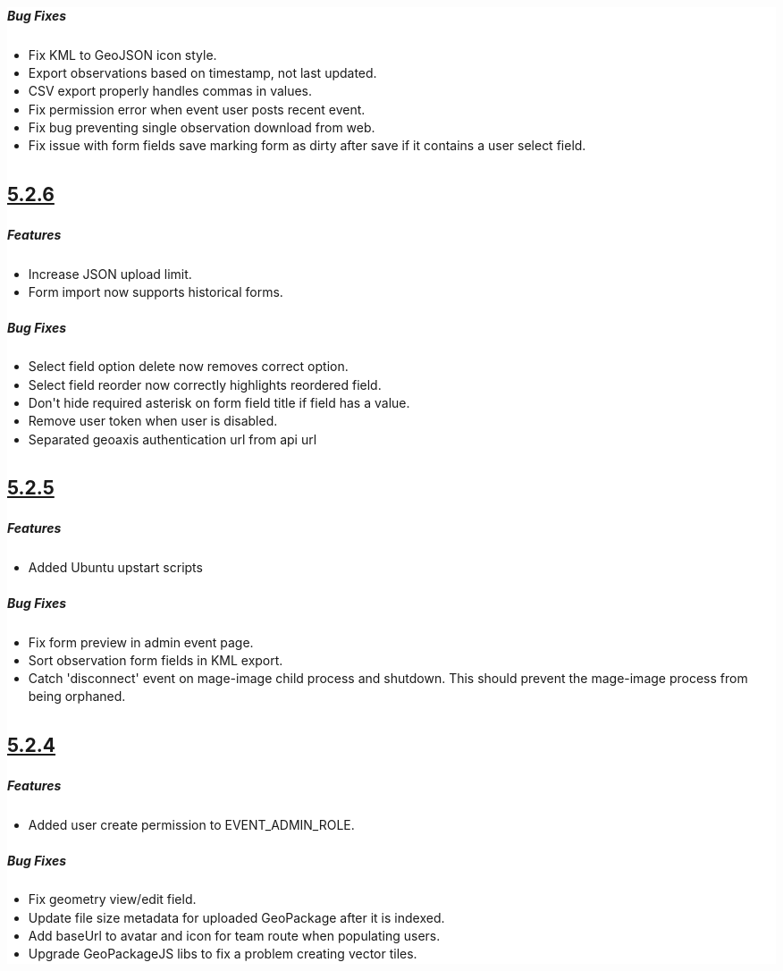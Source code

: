 ##### Bug Fixes

- Fix KML to GeoJSON icon style.
- Export observations based on timestamp, not last updated.
- CSV export properly handles commas in values.
- Fix permission error when event user posts recent event.
- Fix bug preventing single observation download from web.
- Fix issue with form fields save marking form as dirty after save if it contains a user select field.

## [5.2.6](https://github.com/ngageoint/mage-server/releases/tag/5.2.6)

##### Features

- Increase JSON upload limit.
- Form import now supports historical forms.

##### Bug Fixes

- Select field option delete now removes correct option.
- Select field reorder now correctly highlights reordered field.
- Don't hide required asterisk on form field title if field has a value.
- Remove user token when user is disabled.
- Separated geoaxis authentication url from api url

## [5.2.5](https://github.com/ngageoint/mage-server/releases/tag/5.2.5)

##### Features

- Added Ubuntu upstart scripts

##### Bug Fixes

- Fix form preview in admin event page.
- Sort observation form fields in KML export.
- Catch 'disconnect' event on mage-image child process and shutdown. This should prevent the mage-image process from being orphaned.

## [5.2.4](https://github.com/ngageoint/mage-server/releases/tag/5.2.4)

##### Features

- Added user create permission to EVENT_ADMIN_ROLE.

##### Bug Fixes

- Fix geometry view/edit field.
- Update file size metadata for uploaded GeoPackage after it is indexed.
- Add baseUrl to avatar and icon for team route when populating users.
- Upgrade GeoPackageJS libs to fix a problem creating vector tiles.
